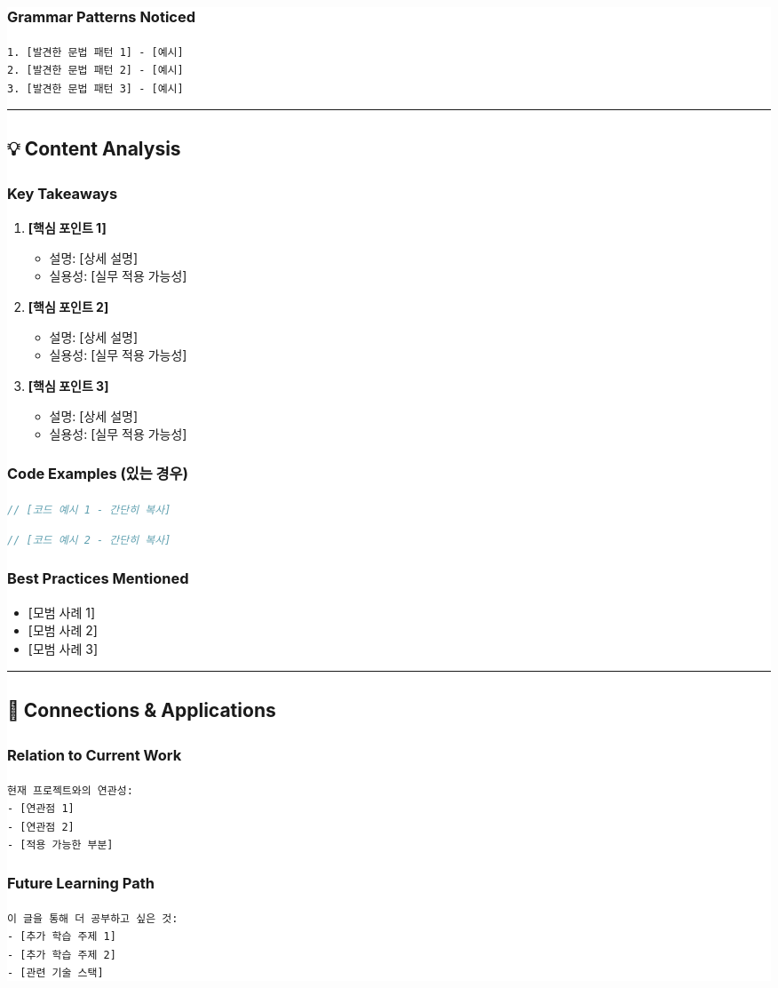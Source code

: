 ### Grammar Patterns Noticed
```
1. [발견한 문법 패턴 1] - [예시]
2. [발견한 문법 패턴 2] - [예시]
3. [발견한 문법 패턴 3] - [예시]
```

---

## 💡 Content Analysis

### Key Takeaways
1. **[핵심 포인트 1]**
   - 설명: [상세 설명]
   - 실용성: [실무 적용 가능성]

2. **[핵심 포인트 2]**
   - 설명: [상세 설명]
   - 실용성: [실무 적용 가능성]

3. **[핵심 포인트 3]**
   - 설명: [상세 설명]
   - 실용성: [실무 적용 가능성]

### Code Examples (있는 경우)
```javascript
// [코드 예시 1 - 간단히 복사]
```

```javascript  
// [코드 예시 2 - 간단히 복사]
```

### Best Practices Mentioned
- [모범 사례 1]
- [모범 사례 2]
- [모범 사례 3]

---

## 🔗 Connections & Applications

### Relation to Current Work
```
현재 프로젝트와의 연관성:
- [연관점 1]
- [연관점 2]
- [적용 가능한 부분]
```

### Future Learning Path
```
이 글을 통해 더 공부하고 싶은 것:
- [추가 학습 주제 1]
- [추가 학습 주제 2]
- [관련 기술 스택]
```
